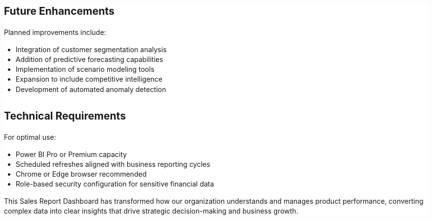 ## Future Enhancements

Planned improvements include:
- Integration of customer segmentation analysis
- Addition of predictive forecasting capabilities
- Implementation of scenario modeling tools
- Expansion to include competitive intelligence
- Development of automated anomaly detection

## Technical Requirements

For optimal use:
- Power BI Pro or Premium capacity
- Scheduled refreshes aligned with business reporting cycles
- Chrome or Edge browser recommended
- Role-based security configuration for sensitive financial data

This Sales Report Dashboard has transformed how our organization understands and manages product performance, converting complex data into clear insights that drive strategic decision-making and business growth.